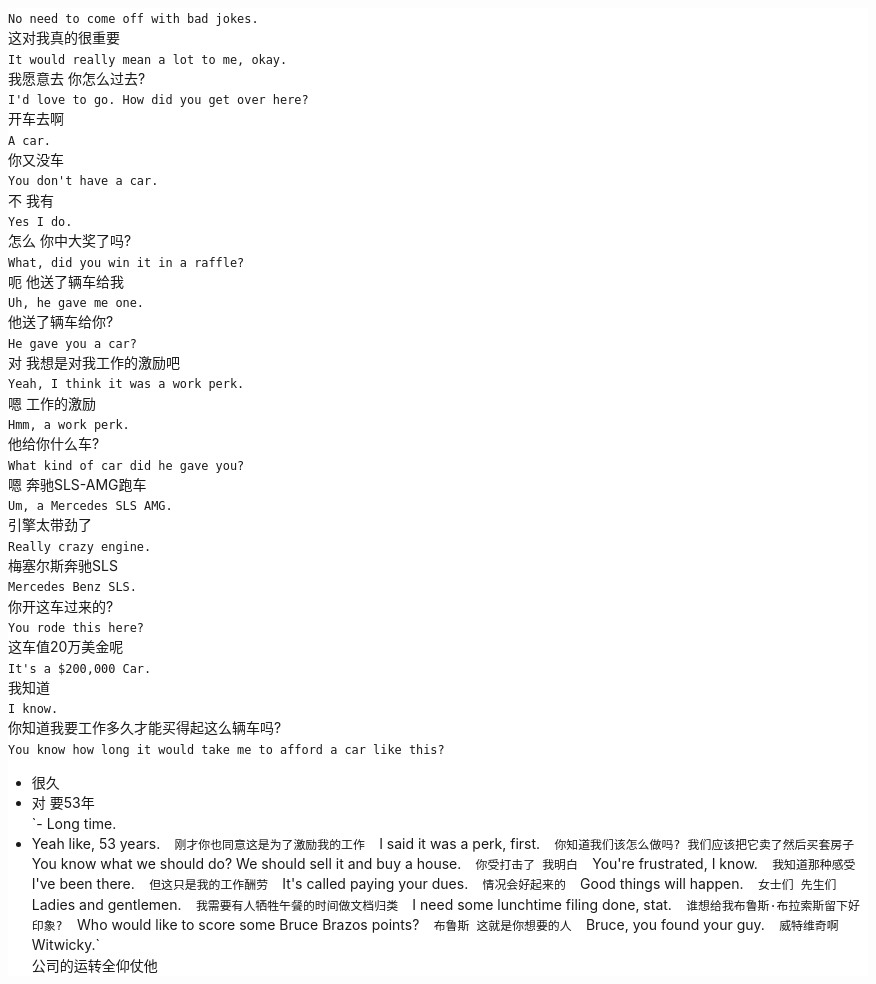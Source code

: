 `No need to come off with bad jokes.`  
这对我真的很重要  
`It would really mean a lot to me, okay.`  
我愿意去 你怎么过去?  
`I'd love to go. How did you get over here?`  
开车去啊  
`A car.`  
你又没车  
`You don't have a car.`  
不 我有  
`Yes I do.`  
怎么 你中大奖了吗?  
`What, did you win it in a raffle?`  
呃 他送了辆车给我  
`Uh, he gave me one.`  
他送了辆车给你?  
`He gave you a car?`  
对 我想是对我工作的激励吧  
`Yeah, I think it was a work perk.`  
嗯 工作的激励  
`Hmm, a work perk.`  
他给你什么车?  
`What kind of car did he gave you?`  
嗯 奔驰SLS-AMG跑车  
`Um, a Mercedes SLS AMG.`  
引擎太带劲了  
`Really crazy engine.`  
梅塞尔斯奔驰SLS  
`Mercedes Benz SLS.`  
你开这车过来的?  
`You rode this here?`  
这车值20万美金呢  
`It's a $200,000 Car.`  
我知道  
`I know.`  
你知道我要工作多久才能买得起这么辆车吗?  
`You know how long it would take me to afford a car like this?`  
- 很久  
- 对 要53年  
`- Long time.  
- Yeah like, 53 years.`  
刚才你也同意这是为了激励我的工作  
`I said it was a perk, first.`  
你知道我们该怎么做吗? 我们应该把它卖了然后买套房子  
`You know what we should do? We should sell it and buy a house.`  
你受打击了 我明白  
`You're frustrated, I know.`  
我知道那种感受  
`I've been there.`  
但这只是我的工作酬劳  
`It's called paying your dues.`  
情况会好起来的  
`Good things will happen.`  
女士们 先生们  
`Ladies and gentlemen.`  
我需要有人牺牲午餐的时间做文档归类  
`I need some lunchtime filing done, stat.`  
谁想给我布鲁斯·布拉索斯留下好印象?  
`Who would like to score some Bruce Brazos points?`  
布鲁斯 这就是你想要的人  
`Bruce, you found your guy.`  
威特维奇啊  
`Witwicky.`  
公司的运转全仰仗他  